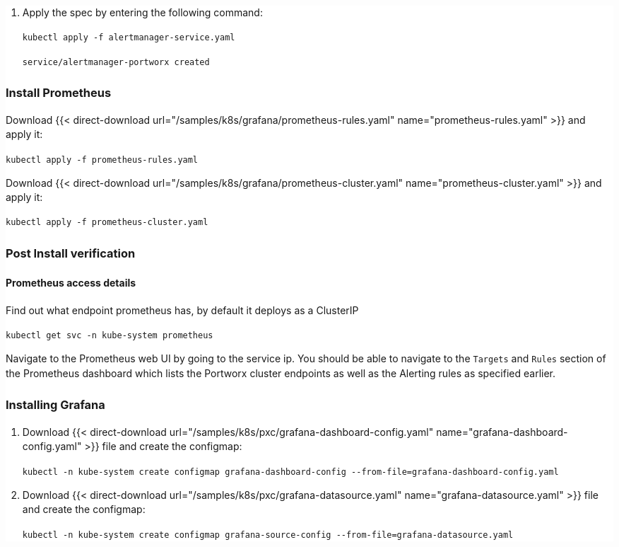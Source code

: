 1. Apply the spec by entering the following command:

    ```text
    kubectl apply -f alertmanager-service.yaml
    ```

    ```
    service/alertmanager-portworx created
    ```

### Install Prometheus

Download {{< direct-download url="/samples/k8s/grafana/prometheus-rules.yaml" name="prometheus-rules.yaml" >}} and apply it:

```text
kubectl apply -f prometheus-rules.yaml
```

Download {{< direct-download url="/samples/k8s/grafana/prometheus-cluster.yaml" name="prometheus-cluster.yaml" >}} and apply it:


```text
kubectl apply -f prometheus-cluster.yaml
```

### Post Install verification


#### Prometheus access details

Find out what endpoint prometheus has, by default it deploys as a ClusterIP

```text
kubectl get svc -n kube-system prometheus
```

Navigate to the Prometheus web UI by going to the service ip. You should be able to navigate to the `Targets` and `Rules` section of the Prometheus dashboard which lists the Portworx cluster endpoints as well as the Alerting rules as specified earlier.

### Installing Grafana

1. Download {{< direct-download url="/samples/k8s/pxc/grafana-dashboard-config.yaml" name="grafana-dashboard-config.yaml" >}} file and create the configmap:

    ```text
    kubectl -n kube-system create configmap grafana-dashboard-config --from-file=grafana-dashboard-config.yaml
    ```

2. Download {{< direct-download url="/samples/k8s/pxc/grafana-datasource.yaml" name="grafana-datasource.yaml" >}} file and create the configmap:

    ```text
    kubectl -n kube-system create configmap grafana-source-config --from-file=grafana-datasource.yaml
    ```
